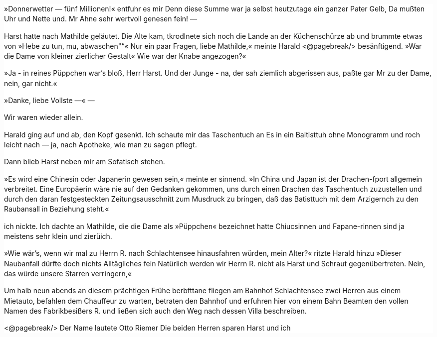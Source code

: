 »Donnerwetter — fünf Millionen!« entfuhr es mir
Denn diese Summe war ja selbst heutzutage ein ganzer
Pater Gelb, Da mußten Uhr und Nette und. Mr Ahne
sehr wertvoll genesen fein! —

Harst hatte nach Mathilde geläutet. Die Alte kam,
tkrodlnete sich noch die Lande an der Küchenschürze ab und
brummte etwas von »Hebe zu tun, mu, abwaschen"“«
Nur ein paar Fragen, liebe Mathilde,« meinte Harald
<@pagebreak/>
besänftigend. »War die Dame von kleiner zierlicher
Gestalt« Wie war der Knabe angezogen?«

»Ja - in reines Püppchen war’s bloß, Herr Harst.
Und der Junge - na, der sah ziemlich abgerissen aus,
paßte gar Mr zu der Dame, nein, gar nicht.«

»Danke, liebe Vollste —« —

Wir waren wieder allein.

Harald ging auf und ab, den Kopf gesenkt. Ich schaute
mir das Taschentuch an Es in ein Baltisttuh ohne
Monogramm und roch leicht nach — ja, nach Apotheke, wie
man zu sagen pflegt.

Dann blieb Harst neben mir am Sofatisch stehen.

»Es wird eine Chinesin oder Japanerin gewesen sein,«
meinte er sinnend. »In China und Japan ist der Drachen-fport
allgemein verbreitet. Eine Europäerin wäre nie auf
den Gedanken gekommen, uns durch einen Drachen das
Taschentuch zuzustellen und durch den daran festgesteckten
Zeitungsausschnitt zum Musdruck zu bringen, daß das
Batisttuch mit dem Arzigernch zu den Raubansall in Beziehung
steht.«

ich nickte. Ich dachte an Mathilde, die die Dame als
»Püppchen« bezeichnet hatte Chiucsinnen und Fapane-rinnen
sind ja meistens sehr klein und zierüich.

»Wie wär’s, wenn wir mal zu Herrn R. nach Schlachtensee
hinausfahren würden, mein Alter?« ritzte Harald
hinzu »Dieser Naubanfall dürfte doch nichts Alltägliches
fein Natürlich werden wir Herrn R. nicht als Harst und
Schraut gegenübertreten. Nein, das würde unsere Starren
verringern,«

Um halb neun abends an diesem prächtigen Frühe
berbfttane fliegen am Bahnhof Schlachtensee zwei Herren
aus einem Mietauto, befahlen dem Chauffeur zu warten,
betraten den Bahnhof und erfuhren hier von einem Bahn
Beamten den vollen Namen des Fabrikbesißers R. und ließen
sich auch den Weg nach dessen Villa beschreiben.

<@pagebreak/>
Der Name lautete Otto Riemer Die beiden Herren
sparen Harst und ich

